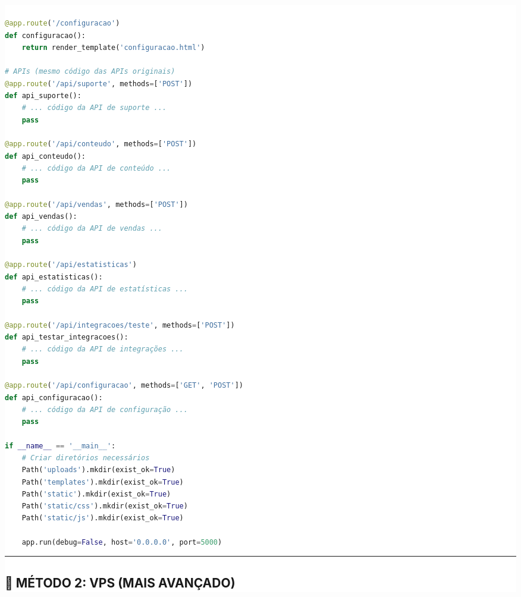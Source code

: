 ```python

@app.route('/configuracao')
def configuracao():
    return render_template('configuracao.html')

# APIs (mesmo código das APIs originais)
@app.route('/api/suporte', methods=['POST'])
def api_suporte():
    # ... código da API de suporte ...
    pass

@app.route('/api/conteudo', methods=['POST'])
def api_conteudo():
    # ... código da API de conteúdo ...
    pass

@app.route('/api/vendas', methods=['POST'])
def api_vendas():
    # ... código da API de vendas ...
    pass

@app.route('/api/estatisticas')
def api_estatisticas():
    # ... código da API de estatísticas ...
    pass

@app.route('/api/integracoes/teste', methods=['POST'])
def api_testar_integracoes():
    # ... código da API de integrações ...
    pass

@app.route('/api/configuracao', methods=['GET', 'POST'])
def api_configuracao():
    # ... código da API de configuração ...
    pass

if __name__ == '__main__':
    # Criar diretórios necessários
    Path('uploads').mkdir(exist_ok=True)
    Path('templates').mkdir(exist_ok=True)
    Path('static').mkdir(exist_ok=True)
    Path('static/css').mkdir(exist_ok=True)
    Path('static/js').mkdir(exist_ok=True)
    
    app.run(debug=False, host='0.0.0.0', port=5000)
```

---

## 🔧 **MÉTODO 2: VPS (MAIS AVANÇADO)**
